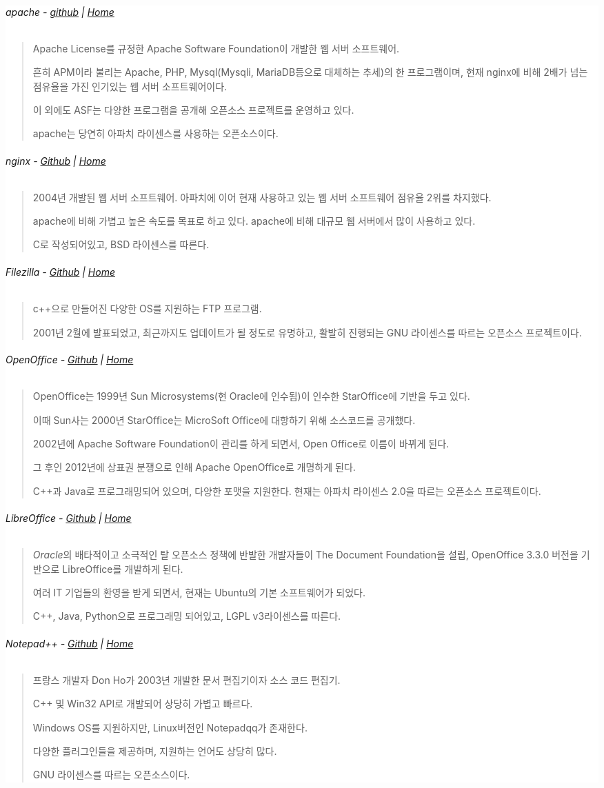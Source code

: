 ###### *apache* - [github](https://github.com/apache) | [Home](https://www.apache.org/)
> Apache License를 규정한 Apache Software Foundation이 개발한 웹 서버 소프트웨어.
> 
> 흔히 APM이라 불리는 Apache, PHP, Mysql(Mysqli, MariaDB등으로 대체하는 추세)의 한 프로그램이며, 현재 nginx에 비해 2배가 넘는 점유율을 가진 인기있는 웹 서버 소프트웨어이다.
> 
> 이 외에도 ASF는 다양한 프로그램을 공개해 오픈소스 프로젝트를 운영하고 있다.
> 
> apache는 당연히 아파치 라이센스를 사용하는 오픈소스이다.

###### *nginx* - [Github](https://github.com/nginx/nginx) | [Home](https://www.nginx.com/)
> 2004년 개발된 웹 서버 소프트웨어. 아파치에 이어 현재 사용하고 있는 웹 서버 소프트웨어 점유율 2위를 차지했다.
> 
> apache에 비해 가볍고 높은 속도를 목표로 하고 있다. apache에 비해 대규모 웹 서버에서 많이 사용하고 있다.
> 
> C로 작성되어있고, BSD 라이센스를 따른다.

###### *Filezilla* - [Github](https://github.com/basvodde/filezilla) | [Home](https://filezilla-project.org/)
> c++으로 만들어진 다양한 OS를 지원하는 FTP 프로그램.
> 
> 2001년 2월에 발표되었고, 최근까지도 업데이트가 될 정도로 유명하고, 활발히 진행되는 GNU 라이센스를 따르는 오픈소스 프로젝트이다.

###### *OpenOffice* - [Github](https://github.com/apache/openoffice) | [Home](https://www.openoffice.org/ko/)
> OpenOffice는 1999년 Sun Microsystems(현 Oracle에 인수됨)이 인수한 StarOffice에 기반을 두고 있다.
> 
> 이때 Sun사는 2000년 StarOffice는 MicroSoft Office에 대항하기 위해 소스코드를 공개했다.
> 
> 2002년에 Apache Software Foundation이 관리를 하게 되면서, Open Office로 이름이 바뀌게 된다.
> 
> 그 후인 2012년에 상표권 분쟁으로 인해 Apache OpenOffice로 개명하게 된다.
> 
> C++과 Java로 프로그래밍되어 있으며, 다양한 포맷을 지원한다.
> 현재는 아파치 라이센스 2.0을 따르는 오픈소스 프로젝트이다.

###### *LibreOffice* - [Github](https://github.com/LibreOffice) | [Home](https://ko.libreoffice.org/)
> *Oracle*의 배타적이고 소극적인 탈 오픈소스 정책에 반발한 개발자들이 The Document Foundation을 설립, OpenOffice 3.3.0 버전을 기반으로 LibreOffice를 개발하게 된다.
> 
> 여러 IT 기업들의 환영을 받게 되면서, 현재는 Ubuntu의 기본 소프트웨어가 되었다.
> 
> C++, Java, Python으로 프로그래밍 되어있고, LGPL v3라이센스를 따른다.

###### *Notepad++* - [Github](https://github.com/notepad-plus-plus/notepad-plus-plus) | [Home](https://notepad-plus-plus.org/download/v7.5.8.html)
> 프랑스 개발자 Don Ho가 2003년 개발한 문서 편집기이자 소스 코드 편집기.
> 
> C++ 및 Win32 API로 개발되어 상당히 가볍고 빠르다.
> 
> Windows OS를 지원하지만, Linux버전인 Notepadqq가 존재한다.
> 
> 다양한 플러그인들을 제공하며, 지원하는 언어도 상당히 많다.
> 
> GNU 라이센스를 따르는 오픈소스이다.
